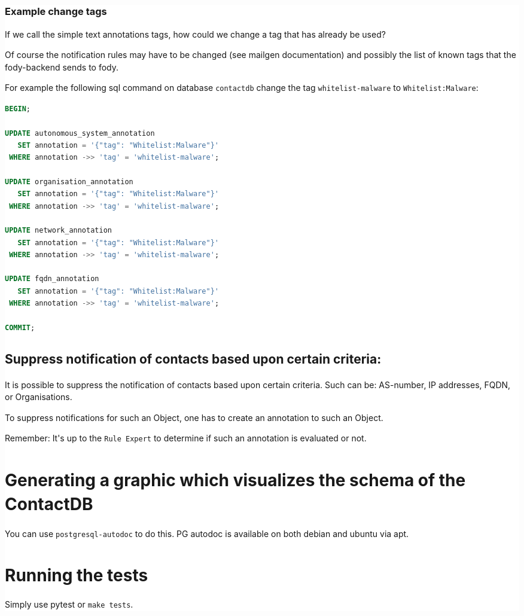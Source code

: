 ### Example change tags

If we call the simple text annotations tags, how could we change a tag
that has already be used?

Of course the notification rules may have to be changed
(see mailgen documentation) and possibly the list of known tags
that the fody-backend sends to fody.

For example the following sql command on database `contactdb`
change the tag  `whitelist-malware` to `Whitelist:Malware`:

```sql
BEGIN;

UPDATE autonomous_system_annotation
   SET annotation = '{"tag": "Whitelist:Malware"}'
 WHERE annotation ->> 'tag' = 'whitelist-malware';

UPDATE organisation_annotation
   SET annotation = '{"tag": "Whitelist:Malware"}'
 WHERE annotation ->> 'tag' = 'whitelist-malware';

UPDATE network_annotation
   SET annotation = '{"tag": "Whitelist:Malware"}'
 WHERE annotation ->> 'tag' = 'whitelist-malware';

UPDATE fqdn_annotation
   SET annotation = '{"tag": "Whitelist:Malware"}'
 WHERE annotation ->> 'tag' = 'whitelist-malware';

COMMIT;
```


## Suppress notification of contacts based upon certain criteria:

It is possible to suppress the notification of contacts based upon certain
criteria. Such can be: AS-number, IP addresses, FQDN, or Organisations.

To suppress notifications for such an Object, one has to create an annotation to
such an Object.

Remember: It's up to the `Rule Expert` to determine if such an annotation is
evaluated or not.

# Generating a graphic which visualizes the schema of the ContactDB

You can use `postgresql-autodoc` to do this. PG autodoc is available on both
debian and ubuntu via apt.

# Running the tests

Simply use pytest or `make tests`.

